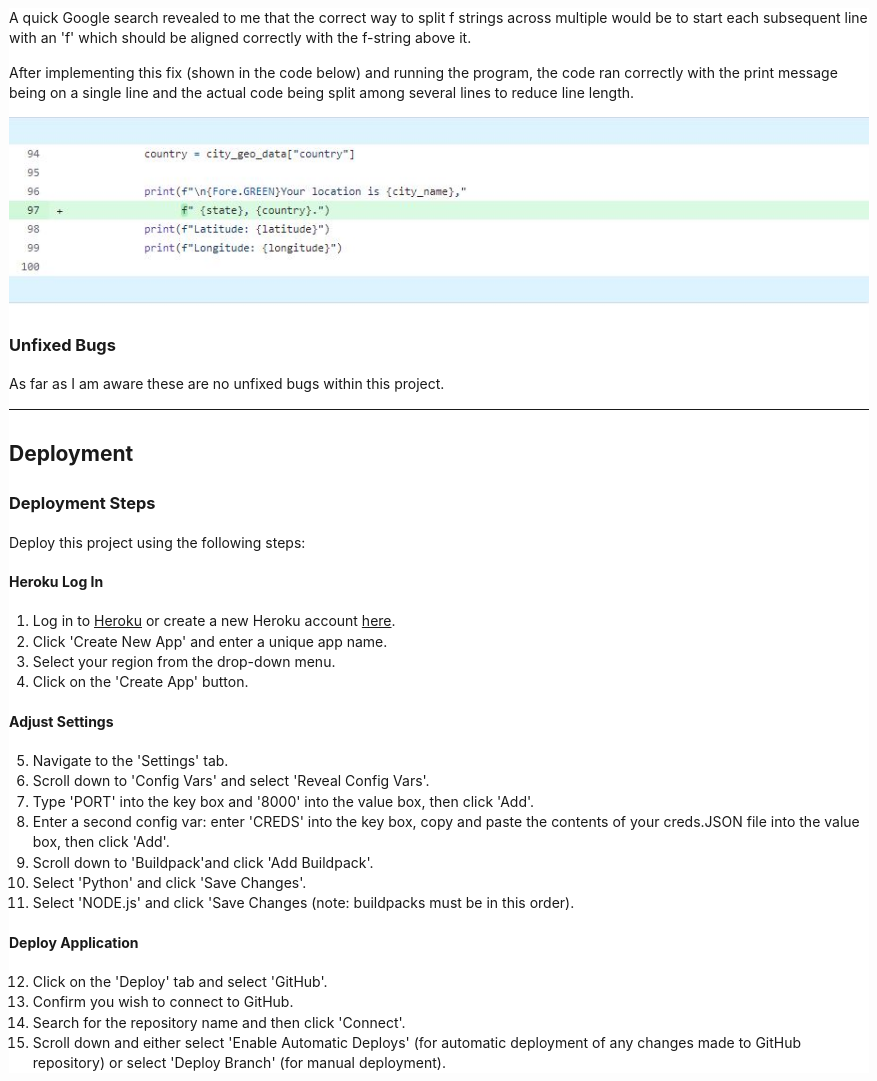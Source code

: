 A quick Google search revealed to me that the correct way to split f strings across multiple would be to start each subsequent line with an 'f' which should be aligned correctly with the f-string above it. 

After implementing this fix (shown in the code below) and running the program, the code ran correctly with the print message being on a single line and the actual code being split among several lines to reduce line length.

![FStringCorrectedCode](./assets/images/README/Testing/issue-4-code-after.JPG)

### **Unfixed Bugs**

As far as I am aware these are no unfixed bugs within this project.

<hr>

## **Deployment**

### **Deployment Steps**
Deploy this project using the following steps:

#### **Heroku Log In**
1. Log in to [Heroku](https://id.heroku.com/login) or create a new Heroku account [here](https://signup.heroku.com/).
2. Click 'Create New App' and enter a unique app name.
3. Select your region from the drop-down menu.
4. Click on the 'Create App' button.

#### **Adjust Settings**
5. Navigate to the 'Settings' tab.
6. Scroll down to 'Config Vars' and select 'Reveal Config Vars'.
7. Type 'PORT' into the key box and '8000' into the value box, then click 'Add'.
8. Enter a second config var: enter 'CREDS' into the key box, copy and paste the contents of your creds.JSON file into the value box, then click 'Add'.
9. Scroll down to 'Buildpack'and click 'Add Buildpack'.
10. Select 'Python' and click 'Save Changes'.
11. Select 'NODE.js' and click 'Save Changes (note: buildpacks must be in this order).

#### **Deploy Application**
12. Click on the 'Deploy' tab and select 'GitHub'.
13. Confirm you wish to connect to GitHub.
14. Search for the repository name and then click 'Connect'.
15. Scroll down and either select 'Enable Automatic Deploys' (for automatic deployment of any changes made to GitHub repository) or select 'Deploy Branch' (for manual deployment).
